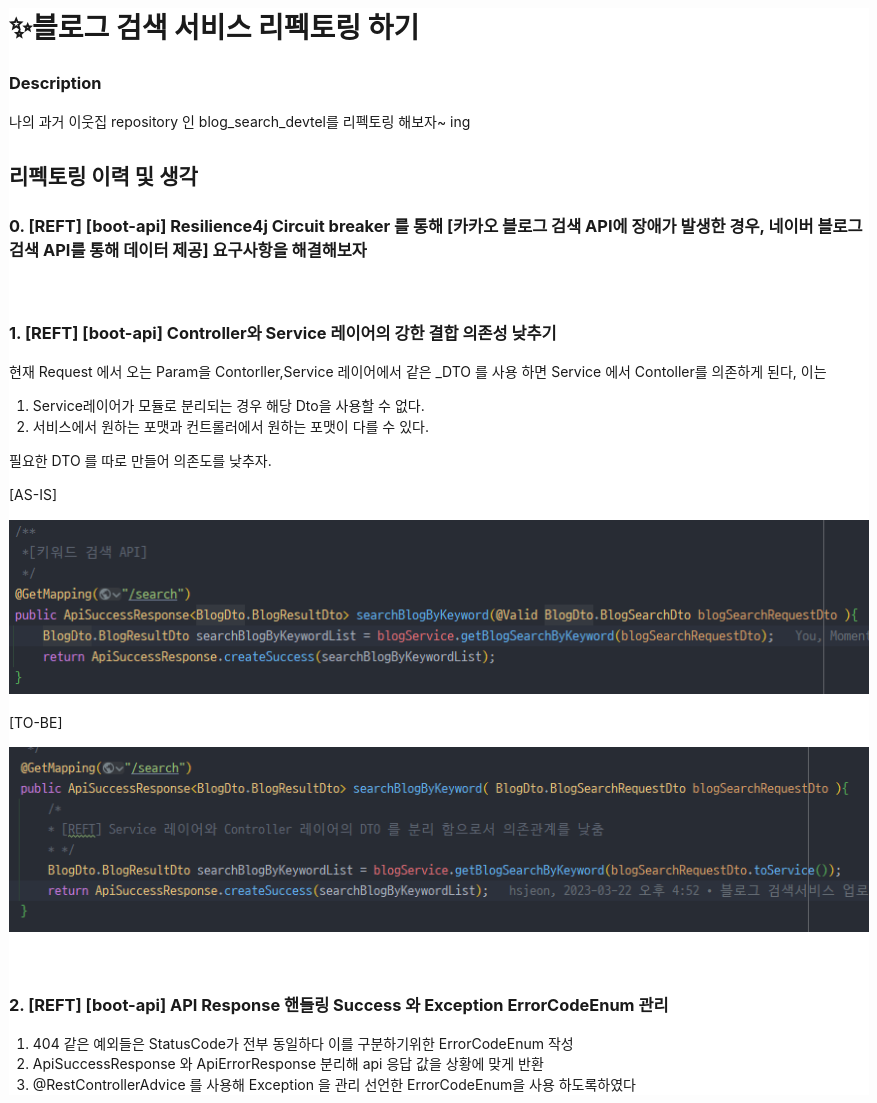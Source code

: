 # ✨블로그 검색 서비스 리펙토링 하기
### Description
나의 과거 이웃집 repository 인 blog_search_devtel를 리펙토링 해보자~ ing

## 리펙토링 이력 및 생각

### 0. [REFT] [boot-api]  Resilience4j Circuit breaker 를 통해 [카카오 블로그 검색 API에 장애가 발생한 경우, 네이버 블로그 검색 API를 통해 데이터 제공] 요구사항을 해결해보자

<br>

### 1. [REFT] [boot-api] Controller와 Service 레이어의 강한 결합 의존성 낮추기
현재 Request 에서 오는 Param을  Contorller,Service 레이어에서 같은 _DTO 를 사용 하면 Service 에서 Contoller를 의존하게 된다, 이는
1. Service레이어가 모듈로 분리되는 경우 해당 Dto을 사용할 수 없다.
2. 서비스에서 원하는 포맷과 컨트롤러에서 원하는 포맷이 다를 수 있다.

필요한 DTO 를 따로 만들어 의존도를 낮추자.


[AS-IS]

![img.png](readme_img/img.png)

[TO-BE]

![img.png](readme_img/img_1.png)

<br>

### 2. [REFT] [boot-api] API Response 핸들링 Success 와 Exception ErrorCodeEnum 관리
1. 404 같은 예외들은 StatusCode가 전부 동일하다  이를 구분하기위한 ErrorCodeEnum 작성  
2. ApiSuccessResponse 와 ApiErrorResponse 분리해 api 응답 값을 상황에 맞게 반환  
3. @RestControllerAdvice 를 사용해 Exception 을 관리 선언한 ErrorCodeEnum을 사용 하도록하였다 
